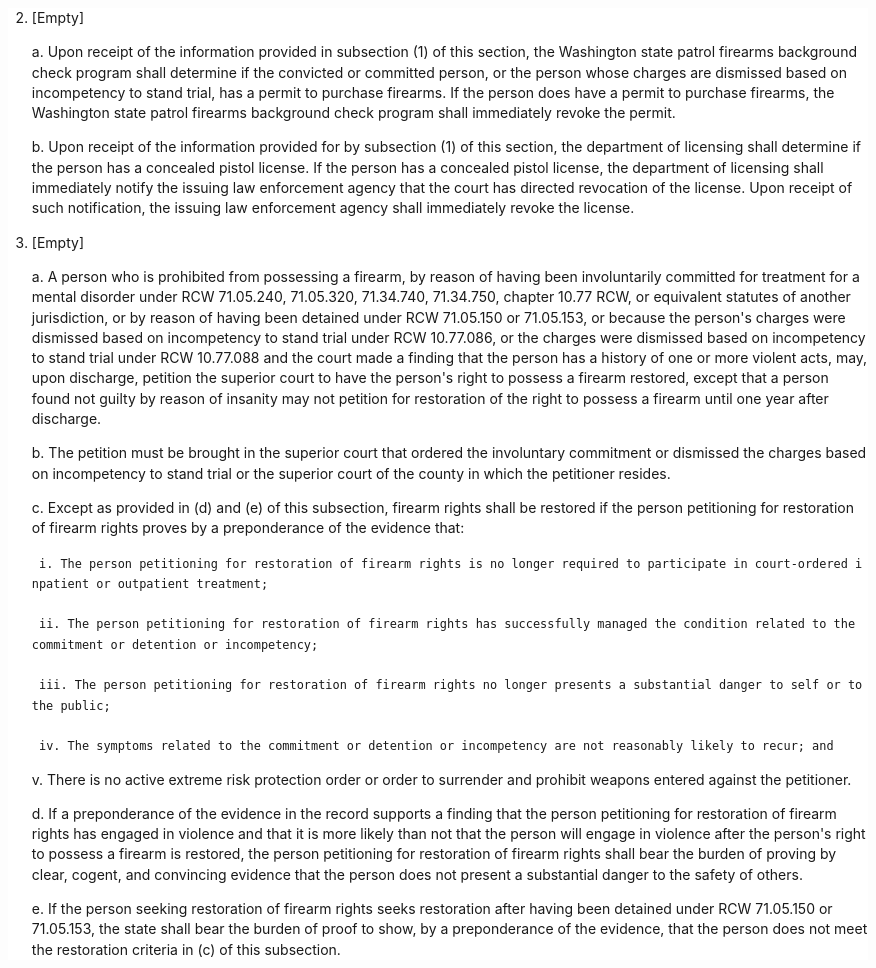 2. [Empty]

    a. Upon receipt of the information provided in subsection (1) of this section, the Washington state patrol firearms background check program shall determine if the convicted or committed person, or the person whose charges are dismissed based on incompetency to stand trial, has a permit to purchase firearms. If the person does have a permit to purchase firearms, the Washington state patrol firearms background check program shall immediately revoke the permit.

    b. Upon receipt of the information provided for by subsection (1) of this section, the department of licensing shall determine if the person has a concealed pistol license. If the person has a concealed pistol license, the department of licensing shall immediately notify the issuing law enforcement agency that the court has directed revocation of the license. Upon receipt of such notification, the issuing law enforcement agency shall immediately revoke the license.

3. [Empty]

    a. A person who is prohibited from possessing a firearm, by reason of having been involuntarily committed for treatment for a mental disorder under RCW 71.05.240, 71.05.320, 71.34.740, 71.34.750, chapter 10.77 RCW, or equivalent statutes of another jurisdiction, or by reason of having been detained under RCW 71.05.150 or 71.05.153, or because the person's charges were dismissed based on incompetency to stand trial under RCW 10.77.086, or the charges were dismissed based on incompetency to stand trial under RCW 10.77.088 and the court made a finding that the person has a history of one or more violent acts, may, upon discharge, petition the superior court to have the person's right to possess a firearm restored, except that a person found not guilty by reason of insanity may not petition for restoration of the right to possess a firearm until one year after discharge.

    b. The petition must be brought in the superior court that ordered the involuntary commitment or dismissed the charges based on incompetency to stand trial or the superior court of the county in which the petitioner resides.

    c. Except as provided in (d) and (e) of this subsection, firearm rights shall be restored if the person petitioning for restoration of firearm rights proves by a preponderance of the evidence that:

        i. The person petitioning for restoration of firearm rights is no longer required to participate in court-ordered inpatient or outpatient treatment;

        ii. The person petitioning for restoration of firearm rights has successfully managed the condition related to the commitment or detention or incompetency;

        iii. The person petitioning for restoration of firearm rights no longer presents a substantial danger to self or to the public;

        iv. The symptoms related to the commitment or detention or incompetency are not reasonably likely to recur; and

    v. There is no active extreme risk protection order or order to surrender and prohibit weapons entered against the petitioner.

    d. If a preponderance of the evidence in the record supports a finding that the person petitioning for restoration of firearm rights has engaged in violence and that it is more likely than not that the person will engage in violence after the person's right to possess a firearm is restored, the person petitioning for restoration of firearm rights shall bear the burden of proving by clear, cogent, and convincing evidence that the person does not present a substantial danger to the safety of others.

    e. If the person seeking restoration of firearm rights seeks restoration after having been detained under RCW 71.05.150 or 71.05.153, the state shall bear the burden of proof to show, by a preponderance of the evidence, that the person does not meet the restoration criteria in (c) of this subsection.
